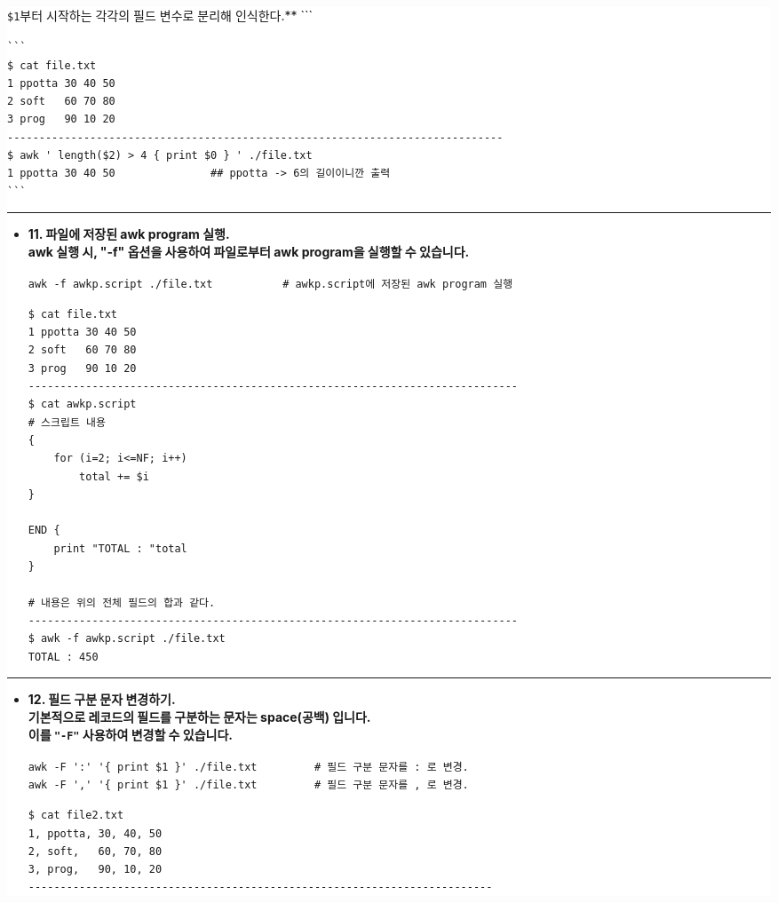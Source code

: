 ```$1```부터 시작하는 각각의 필드 변수로 분리해 인식한다.**
    ```

    ```
    $ cat file.txt
    1 ppotta 30 40 50
    2 soft   60 70 80
    3 prog   90 10 20
    ------------------------------------------------------------------------------
    $ awk ' length($2) > 4 { print $0 } ' ./file.txt
    1 ppotta 30 40 50               ## ppotta -> 6의 길이이니깐 출력
    ```

---

* **11. 파일에 저장된 awk program 실행.**  
    **awk 실행 시, "-f" 옵션을 사용하여 파일로부터 awk program을 실행할 수 있습니다.**


    ```
    awk -f awkp.script ./file.txt           # awkp.script에 저장된 awk program 실행
    ```

    ```
    $ cat file.txt
    1 ppotta 30 40 50
    2 soft   60 70 80
    3 prog   90 10 20
    -----------------------------------------------------------------------------
    $ cat awkp.script
    # 스크립트 내용
    {
        for (i=2; i<=NF; i++)
            total += $i
    }

    END {
        print "TOTAL : "total
    }

    # 내용은 위의 전체 필드의 합과 같다.
    -----------------------------------------------------------------------------
    $ awk -f awkp.script ./file.txt
    TOTAL : 450
    ```

---

* **12. 필드 구분 문자 변경하기.**  
    **기본적으로 레코드의 필드를 구분하는 문자는 space(공백) 입니다.  
    이를 ``"-F"`` 사용하여 변경할 수 있습니다.**


    ```
    awk -F ':' '{ print $1 }' ./file.txt         # 필드 구분 문자를 : 로 변경.
    awk -F ',' '{ print $1 }' ./file.txt         # 필드 구분 문자를 , 로 변경.
    ```

    ```
    $ cat file2.txt
    1, ppotta, 30, 40, 50
    2, soft,   60, 70, 80
    3, prog,   90, 10, 20
    -------------------------------------------------------------------------
```